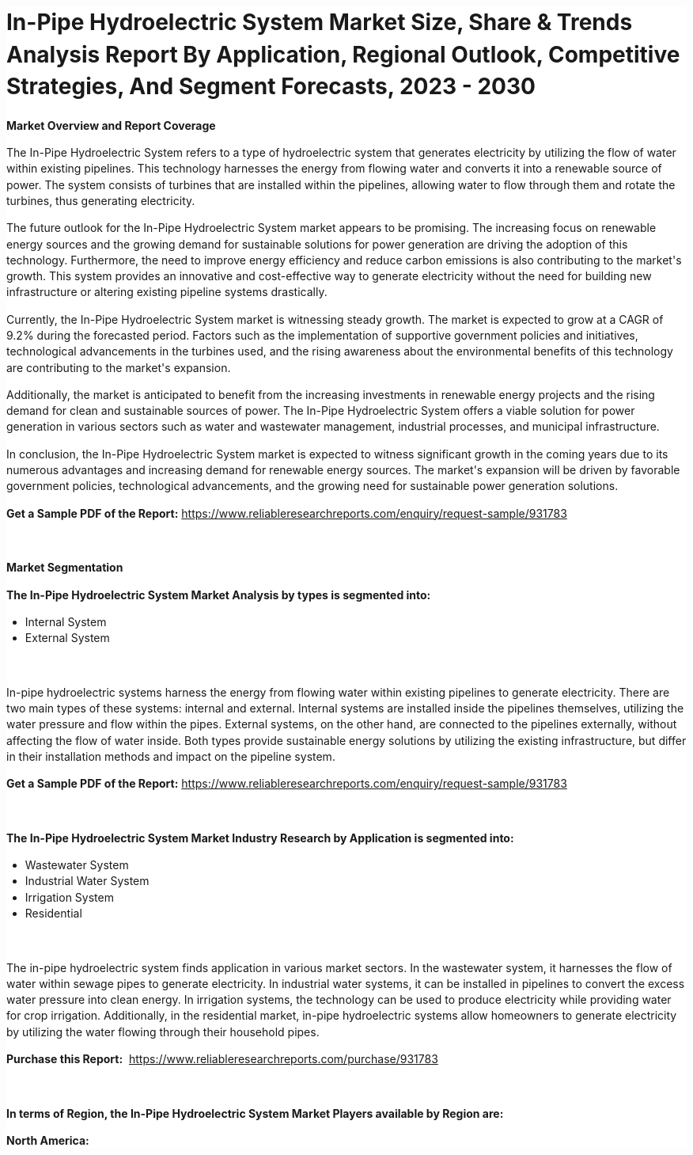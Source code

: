 <p><h1>In-Pipe Hydroelectric System Market Size, Share & Trends Analysis Report By Application, Regional Outlook, Competitive Strategies, And Segment Forecasts, 2023 - 2030</h1></p><p><strong>Market Overview and Report Coverage</strong></p>
<p><p>The In-Pipe Hydroelectric System refers to a type of hydroelectric system that generates electricity by utilizing the flow of water within existing pipelines. This technology harnesses the energy from flowing water and converts it into a renewable source of power. The system consists of turbines that are installed within the pipelines, allowing water to flow through them and rotate the turbines, thus generating electricity.</p><p>The future outlook for the In-Pipe Hydroelectric System market appears to be promising. The increasing focus on renewable energy sources and the growing demand for sustainable solutions for power generation are driving the adoption of this technology. Furthermore, the need to improve energy efficiency and reduce carbon emissions is also contributing to the market's growth. This system provides an innovative and cost-effective way to generate electricity without the need for building new infrastructure or altering existing pipeline systems drastically.</p><p>Currently, the In-Pipe Hydroelectric System market is witnessing steady growth. The market is expected to grow at a CAGR of 9.2% during the forecasted period. Factors such as the implementation of supportive government policies and initiatives, technological advancements in the turbines used, and the rising awareness about the environmental benefits of this technology are contributing to the market's expansion.</p><p>Additionally, the market is anticipated to benefit from the increasing investments in renewable energy projects and the rising demand for clean and sustainable sources of power. The In-Pipe Hydroelectric System offers a viable solution for power generation in various sectors such as water and wastewater management, industrial processes, and municipal infrastructure.</p><p>In conclusion, the In-Pipe Hydroelectric System market is expected to witness significant growth in the coming years due to its numerous advantages and increasing demand for renewable energy sources. The market's expansion will be driven by favorable government policies, technological advancements, and the growing need for sustainable power generation solutions.</p></p>
<p><strong>Get a Sample PDF of the Report:</strong> <a href="https://www.reliableresearchreports.com/enquiry/request-sample/931783">https://www.reliableresearchreports.com/enquiry/request-sample/931783</a></p>
<p>&nbsp;</p>
<p><strong>Market Segmentation</strong></p>
<p><strong>The In-Pipe Hydroelectric System Market Analysis by types is segmented into:</strong></p>
<p><ul><li>Internal System</li><li>External System</li></ul></p>
<p>&nbsp;</p>
<p><p>In-pipe hydroelectric systems harness the energy from flowing water within existing pipelines to generate electricity. There are two main types of these systems: internal and external. Internal systems are installed inside the pipelines themselves, utilizing the water pressure and flow within the pipes. External systems, on the other hand, are connected to the pipelines externally, without affecting the flow of water inside. Both types provide sustainable energy solutions by utilizing the existing infrastructure, but differ in their installation methods and impact on the pipeline system.</p></p>
<p><strong>Get a Sample PDF of the Report:</strong>&nbsp;<a href="https://www.reliableresearchreports.com/enquiry/request-sample/931783">https://www.reliableresearchreports.com/enquiry/request-sample/931783</a></p>
<p>&nbsp;</p>
<p><strong>The In-Pipe Hydroelectric System Market Industry Research by Application is segmented into:</strong></p>
<p><ul><li>Wastewater System</li><li>Industrial Water System</li><li>Irrigation System</li><li>Residential</li></ul></p>
<p>&nbsp;</p>
<p><p>The in-pipe hydroelectric system finds application in various market sectors. In the wastewater system, it harnesses the flow of water within sewage pipes to generate electricity. In industrial water systems, it can be installed in pipelines to convert the excess water pressure into clean energy. In irrigation systems, the technology can be used to produce electricity while providing water for crop irrigation. Additionally, in the residential market, in-pipe hydroelectric systems allow homeowners to generate electricity by utilizing the water flowing through their household pipes.</p></p>
<p><strong>Purchase this Report:</strong>&nbsp; <a href="https://www.reliableresearchreports.com/purchase/931783">https://www.reliableresearchreports.com/purchase/931783</a></p>
<p>&nbsp;</p>
<p><strong>In terms of Region, the In-Pipe Hydroelectric System Market Players available by Region are:</strong></p>
<p>
    <p> <strong> North America: </strong>